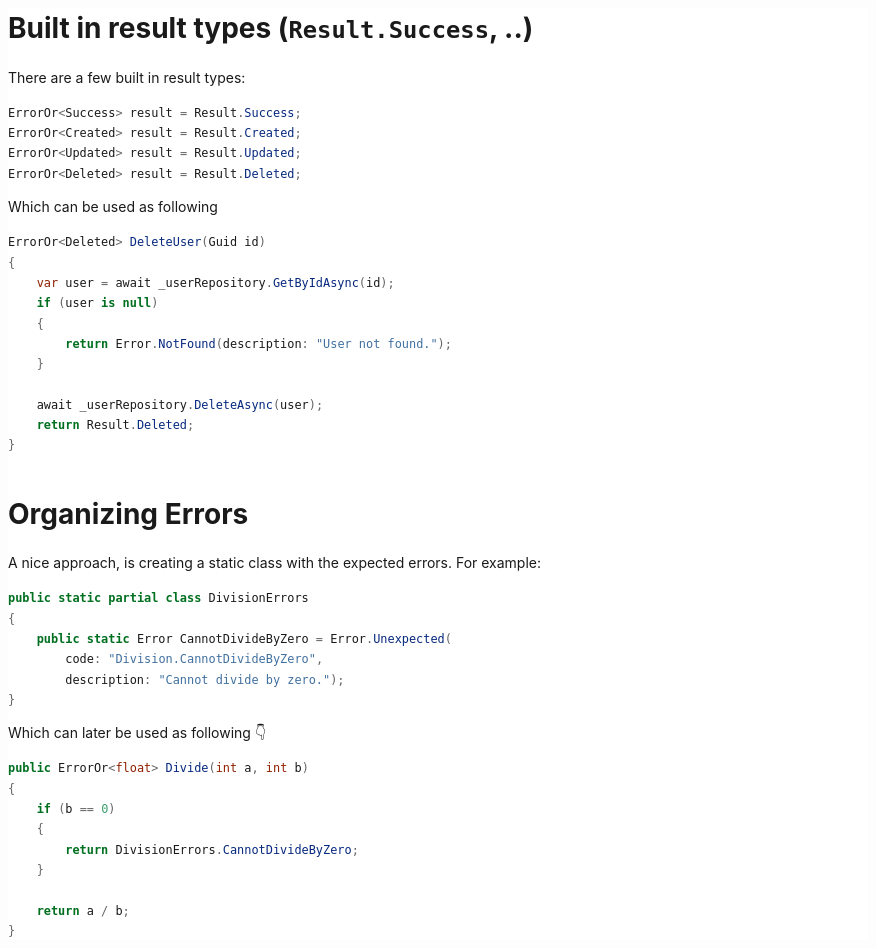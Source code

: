 # Built in result types (`Result.Success`, ..)

There are a few built in result types:

```cs
ErrorOr<Success> result = Result.Success;
ErrorOr<Created> result = Result.Created;
ErrorOr<Updated> result = Result.Updated;
ErrorOr<Deleted> result = Result.Deleted;
```

Which can be used as following

```cs
ErrorOr<Deleted> DeleteUser(Guid id)
{
    var user = await _userRepository.GetByIdAsync(id);
    if (user is null)
    {
        return Error.NotFound(description: "User not found.");
    }

    await _userRepository.DeleteAsync(user);
    return Result.Deleted;
}
```

# Organizing Errors

A nice approach, is creating a static class with the expected errors. For example:

```cs
public static partial class DivisionErrors
{
    public static Error CannotDivideByZero = Error.Unexpected(
        code: "Division.CannotDivideByZero",
        description: "Cannot divide by zero.");
}
```

Which can later be used as following 👇

```cs
public ErrorOr<float> Divide(int a, int b)
{
    if (b == 0)
    {
        return DivisionErrors.CannotDivideByZero;
    }

    return a / b;
}
```
